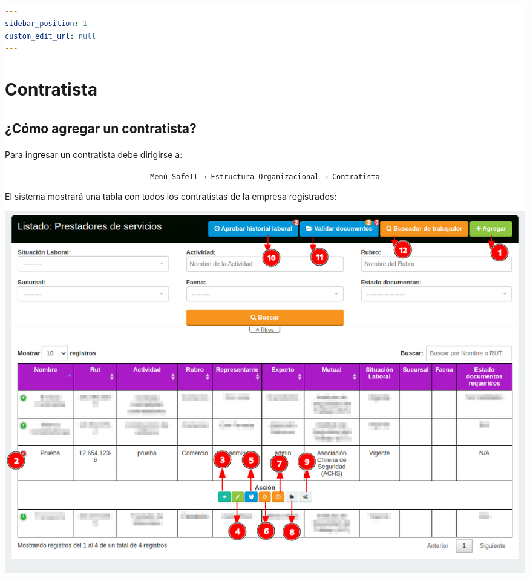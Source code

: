 ```yaml
---
sidebar_position: 1
custom_edit_url: null
---
```

# Contratista

## ¿Cómo agregar un contratista?
Para ingresar un contratista debe dirigirse a:

<div align="center">

```bash
Menú SafeTI → Estructura Organizacional → Contratista
```
</div>

El sistema mostrará una tabla con todos los contratistas de la empresa registrados:

<div align="center">

![inicio](/img/img_manual/img_estructura_organizacional/2023-08-08_10-50.png)
